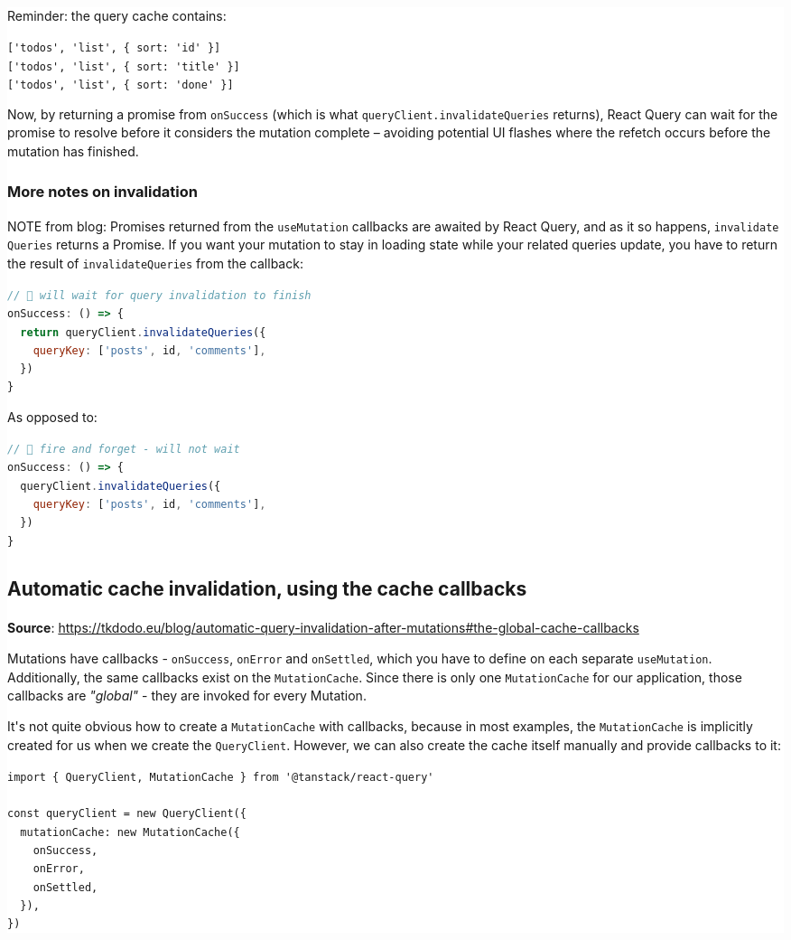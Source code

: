 Reminder: the query cache contains:

```
['todos', 'list', { sort: 'id' }]
['todos', 'list', { sort: 'title' }]
['todos', 'list', { sort: 'done' }]
```

Now, by returning a promise from `onSuccess` (which is what `queryClient.invalidateQueries` returns), React Query can wait for the promise to resolve before it considers the mutation complete – avoiding potential UI flashes where the refetch occurs before the mutation has finished.

### More notes on invalidation

NOTE from blog: Promises returned from the `useMutation` callbacks are awaited by React Query, and as it so happens, `invalidateQueries` returns a Promise. If you want your mutation to stay in loading state while your related queries update, you have to return the result of `invalidateQueries` from the callback:

```js
// 🎉 will wait for query invalidation to finish
onSuccess: () => {
  return queryClient.invalidateQueries({
    queryKey: ['posts', id, 'comments'],
  })
}
```

As opposed to:

```js
// 🚀 fire and forget - will not wait
onSuccess: () => {
  queryClient.invalidateQueries({
    queryKey: ['posts', id, 'comments'],
  })
}
```

## Automatic cache invalidation, using the cache callbacks

**Source**: https://tkdodo.eu/blog/automatic-query-invalidation-after-mutations#the-global-cache-callbacks

Mutations have callbacks - `onSuccess`, `onError` and `onSettled`, which you have to define on each separate `useMutation`. Additionally, the same callbacks exist on the `MutationCache`. Since there is only one `MutationCache` for our application, those callbacks are _"global"_ - they are invoked for every Mutation.

It's not quite obvious how to create a `MutationCache` with callbacks, because in most examples, the `MutationCache` is implicitly created for us when we create the `QueryClient`. However, we can also create the cache itself manually and provide callbacks to it:

```
import { QueryClient, MutationCache } from '@tanstack/react-query'

const queryClient = new QueryClient({
  mutationCache: new MutationCache({
    onSuccess,
    onError,
    onSettled,
  }),
})
```
